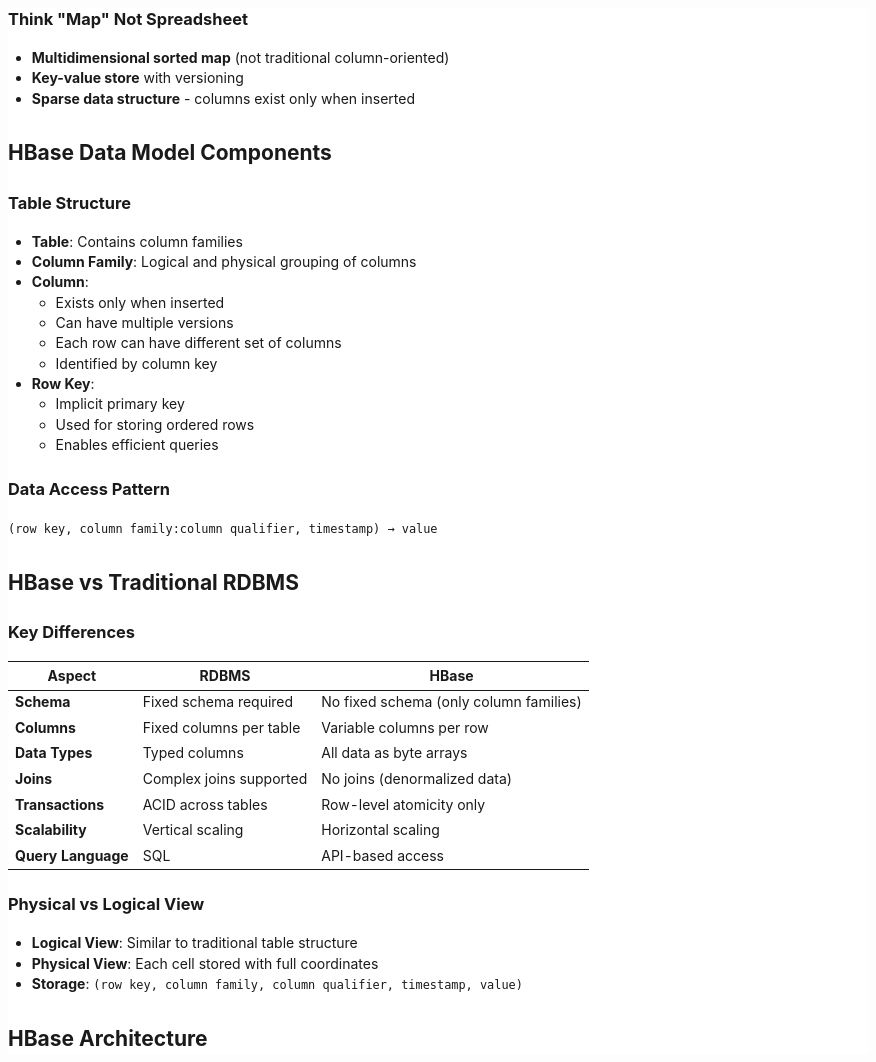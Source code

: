 ### Think "Map" Not Spreadsheet
- **Multidimensional sorted map** (not traditional column-oriented)
- **Key-value store** with versioning
- **Sparse data structure** - columns exist only when inserted

## HBase Data Model Components

### Table Structure
- **Table**: Contains column families
- **Column Family**: Logical and physical grouping of columns
- **Column**: 
  - Exists only when inserted
  - Can have multiple versions
  - Each row can have different set of columns
  - Identified by column key
- **Row Key**:
  - Implicit primary key
  - Used for storing ordered rows
  - Enables efficient queries

### Data Access Pattern
```
(row key, column family:column qualifier, timestamp) → value
```

## HBase vs Traditional RDBMS

### Key Differences

| Aspect | RDBMS | HBase |
|--------|-------|--------|
| **Schema** | Fixed schema required | No fixed schema (only column families) |
| **Columns** | Fixed columns per table | Variable columns per row |
| **Data Types** | Typed columns | All data as byte arrays |
| **Joins** | Complex joins supported | No joins (denormalized data) |
| **Transactions** | ACID across tables | Row-level atomicity only |
| **Scalability** | Vertical scaling | Horizontal scaling |
| **Query Language** | SQL | API-based access |

### Physical vs Logical View
- **Logical View**: Similar to traditional table structure
- **Physical View**: Each cell stored with full coordinates
- **Storage**: `(row key, column family, column qualifier, timestamp, value)`

## HBase Architecture
